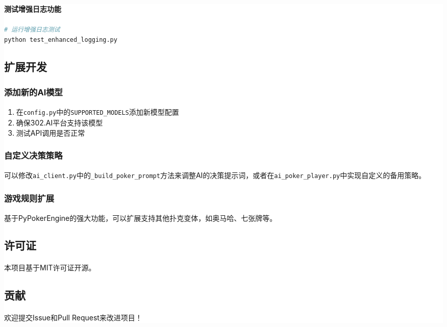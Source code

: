 #### 测试增强日志功能

```bash
# 运行增强日志测试
python test_enhanced_logging.py
```

## 扩展开发

### 添加新的AI模型

1. 在`config.py`中的`SUPPORTED_MODELS`添加新模型配置
2. 确保302.AI平台支持该模型
3. 测试API调用是否正常

### 自定义决策策略

可以修改`ai_client.py`中的`_build_poker_prompt`方法来调整AI的决策提示词，或者在`ai_poker_player.py`中实现自定义的备用策略。

### 游戏规则扩展

基于PyPokerEngine的强大功能，可以扩展支持其他扑克变体，如奥马哈、七张牌等。

## 许可证

本项目基于MIT许可证开源。

## 贡献

欢迎提交Issue和Pull Request来改进项目！
